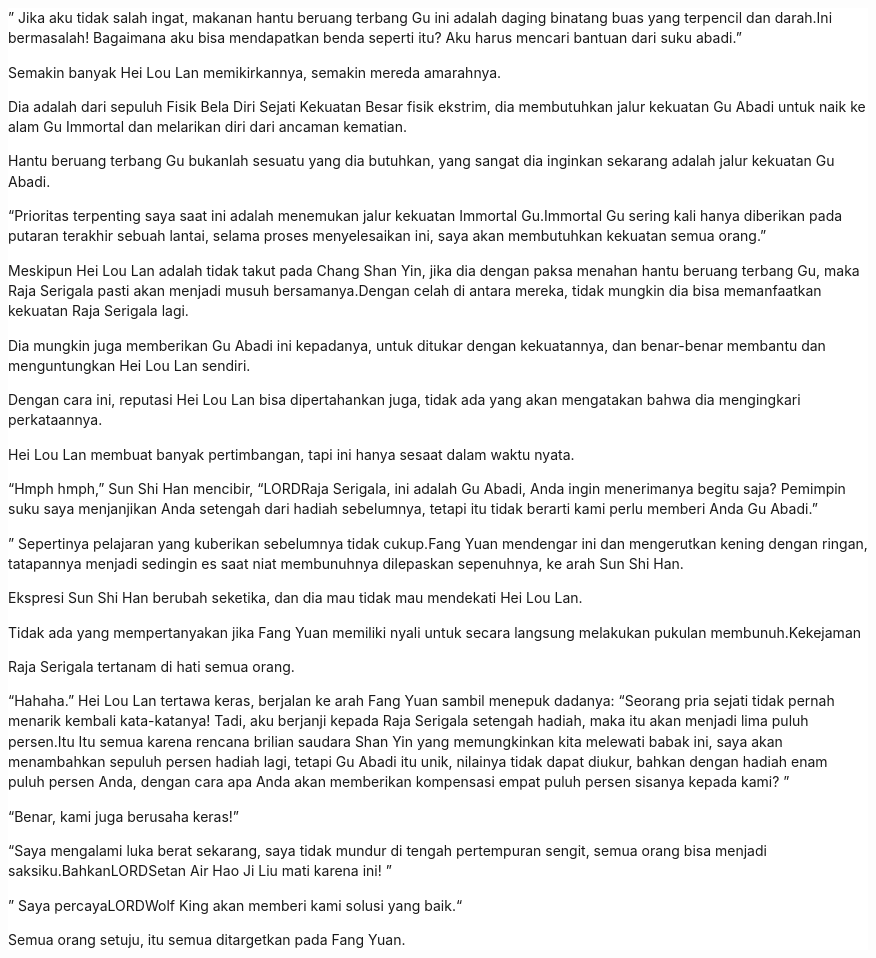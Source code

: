 ” Jika aku tidak salah ingat, makanan hantu beruang terbang Gu ini adalah daging binatang buas yang terpencil dan darah.Ini bermasalah! Bagaimana aku bisa mendapatkan benda seperti itu? Aku harus mencari bantuan dari suku abadi.”

Semakin banyak Hei Lou Lan memikirkannya, semakin mereda amarahnya.

Dia adalah dari sepuluh Fisik Bela Diri Sejati Kekuatan Besar fisik ekstrim, dia membutuhkan jalur kekuatan Gu Abadi untuk naik ke alam Gu Immortal dan melarikan diri dari ancaman kematian.

Hantu beruang terbang Gu bukanlah sesuatu yang dia butuhkan, yang sangat dia inginkan sekarang adalah jalur kekuatan Gu Abadi.

“Prioritas terpenting saya saat ini adalah menemukan jalur kekuatan Immortal Gu.Immortal Gu sering kali hanya diberikan pada putaran terakhir sebuah lantai, selama proses menyelesaikan ini, saya akan membutuhkan kekuatan semua orang.”

Meskipun Hei Lou Lan adalah tidak takut pada Chang Shan Yin, jika dia dengan paksa menahan hantu beruang terbang Gu, maka Raja Serigala pasti akan menjadi musuh bersamanya.Dengan celah di antara mereka, tidak mungkin dia bisa memanfaatkan kekuatan Raja Serigala lagi.

Dia mungkin juga memberikan Gu Abadi ini kepadanya, untuk ditukar dengan kekuatannya, dan benar-benar membantu dan menguntungkan Hei Lou Lan sendiri.

Dengan cara ini, reputasi Hei Lou Lan bisa dipertahankan juga, tidak ada yang akan mengatakan bahwa dia mengingkari perkataannya.

Hei Lou Lan membuat banyak pertimbangan, tapi ini hanya sesaat dalam waktu nyata.

“Hmph hmph,” Sun Shi Han mencibir, “LORDRaja Serigala, ini adalah Gu Abadi, Anda ingin menerimanya begitu saja? Pemimpin suku saya menjanjikan Anda setengah dari hadiah sebelumnya, tetapi itu tidak berarti kami perlu memberi Anda Gu Abadi.”

” Sepertinya pelajaran yang kuberikan sebelumnya tidak cukup.Fang Yuan mendengar ini dan mengerutkan kening dengan ringan, tatapannya menjadi sedingin es saat niat membunuhnya dilepaskan sepenuhnya, ke arah Sun Shi Han.

Ekspresi Sun Shi Han berubah seketika, dan dia mau tidak mau mendekati Hei Lou Lan.

Tidak ada yang mempertanyakan jika Fang Yuan memiliki nyali untuk secara langsung melakukan pukulan membunuh.Kekejaman

Raja Serigala tertanam di hati semua orang.

“Hahaha.” Hei Lou Lan tertawa keras, berjalan ke arah Fang Yuan sambil menepuk dadanya: “Seorang pria sejati tidak pernah menarik kembali kata-katanya! Tadi, aku berjanji kepada Raja Serigala setengah hadiah, maka itu akan menjadi lima puluh persen.Itu Itu semua karena rencana brilian saudara Shan Yin yang memungkinkan kita melewati babak ini, saya akan menambahkan sepuluh persen hadiah lagi, tetapi Gu Abadi itu unik, nilainya tidak dapat diukur, bahkan dengan hadiah enam puluh persen Anda, dengan cara apa Anda akan memberikan kompensasi empat puluh persen sisanya kepada kami? ”

“Benar, kami juga berusaha keras!”

“Saya mengalami luka berat sekarang, saya tidak mundur di tengah pertempuran sengit, semua orang bisa menjadi saksiku.BahkanLORDSetan Air Hao Ji Liu mati karena ini! ”

” Saya percayaLORDWolf King akan memberi kami solusi yang baik.“



Semua orang setuju, itu semua ditargetkan pada Fang Yuan.
